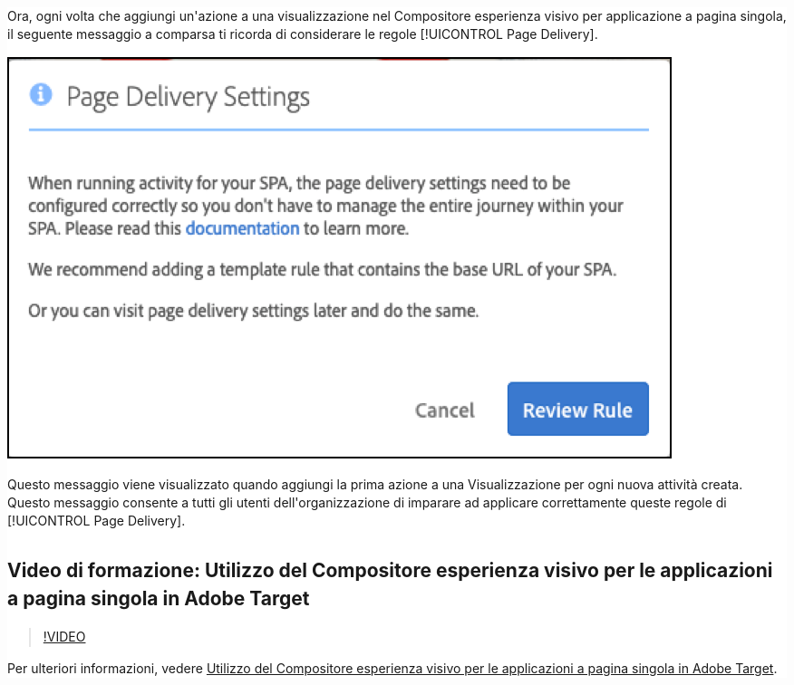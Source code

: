 Ora, ogni volta che aggiungi un&#39;azione a una visualizzazione nel Compositore esperienza visivo per applicazione a pagina singola, il seguente messaggio a comparsa ti ricorda di considerare le regole [!UICONTROL Page Delivery].

![Messaggio Impostazioni di consegna pagina](/help/main/c-experiences/assets/pop-up-message.png)

Questo messaggio viene visualizzato quando aggiungi la prima azione a una Visualizzazione per ogni nuova attività creata. Questo messaggio consente a tutti gli utenti dell&#39;organizzazione di imparare ad applicare correttamente queste regole di [!UICONTROL Page Delivery].

## Video di formazione: Utilizzo del Compositore esperienza visivo per le applicazioni a pagina singola in Adobe Target

>[!VIDEO](https://video.tv.adobe.com/v/328139?captions=ita)

Per ulteriori informazioni, vedere [Utilizzo del Compositore esperienza visivo per le applicazioni a pagina singola in Adobe Target](https://helpx.adobe.com/target/kt/using/visual-experience-composer-for-single-page-applications-feature-video-use.html).
